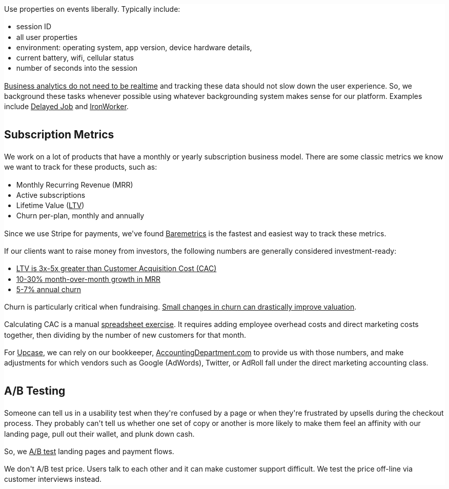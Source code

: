 Use properties on events liberally. Typically include:

*   session ID
*   all user properties
*   environment: operating system, app version, device hardware details,
*   current battery, wifi, cellular status
*   number of seconds into the session

[Business analytics do not need to be realtime](http://mcfunley.com/whom-the-gods-would-destroy-they-first-give-real-time-analytics) and tracking these data should not slow down the user experience. So, we background these tasks whenever possible using whatever backgrounding system makes sense for our platform. Examples include [Delayed Job](https://github.com/collectiveidea/delayed_job) and [IronWorker](http://www.iron.io/worker).

## Subscription Metrics

We work on a lot of products that have a monthly or yearly subscription business model. There are some classic metrics we know we want to track for these products, such as:

*   Monthly Recurring Revenue (MRR)
*   Active subscriptions
*   Lifetime Value ([LTV](http://en.wikipedia.org/wiki/Customer_lifetime_value))
*   Churn per-plan, monthly and annually

Since we use Stripe for payments, we've found [Baremetrics](https://www.baremetrics.io) is the fastest and easiest way to track these metrics.

If our clients want to raise money from investors, the following numbers are generally considered investment-ready:

*   [LTV is 3x-5x greater than Customer Acquisition Cost (CAC)](http://www.forentrepreneurs.com/startup-killer/)
*   [10-30% month-over-month growth in MRR](http://www.forentrepreneurs.com/startup-killer/)
*   [5-7% annual churn](http://sixteenventures.com/saas-churn-rate)

Churn is particularly critical when fundraising. [Small changes in churn can drastically improve valuation](http://www.forentrepreneurs.com/why-churn-is-critical-in-saas/).

Calculating CAC is a manual [spreadsheet exercise](https://docs.google.com/a/thoughtbot.com/spreadsheet/ccc?key=0AnkUc5wE2xc6dGhHSUpnTy03MDlJd29xc3BzbWg2Unc). It requires adding employee overhead costs and direct marketing costs together, then dividing by the number of new customers for that month.

For [Upcase](https://upcase.com), we can rely on our bookkeeper, [AccountingDepartment.com](http://www.accountingdepartment.com/) to provide us with those numbers, and make adjustments for which vendors such as Google (AdWords), Twitter, or AdRoll fall under the direct marketing accounting class.

## A/B Testing

Someone can tell us in a usability test when they're confused by a page or when they're frustrated by upsells during the checkout process. They probably can't tell us whether one set of copy or another is more likely to make them feel an affinity with our landing page, pull out their wallet, and plunk down cash.

So, we [A/B test](http://en.wikipedia.org/wiki/A/B_testing) landing pages and payment flows.

We don't A/B test price. Users talk to each other and it can make customer support difficult. We test the price off-line via customer interviews instead.
